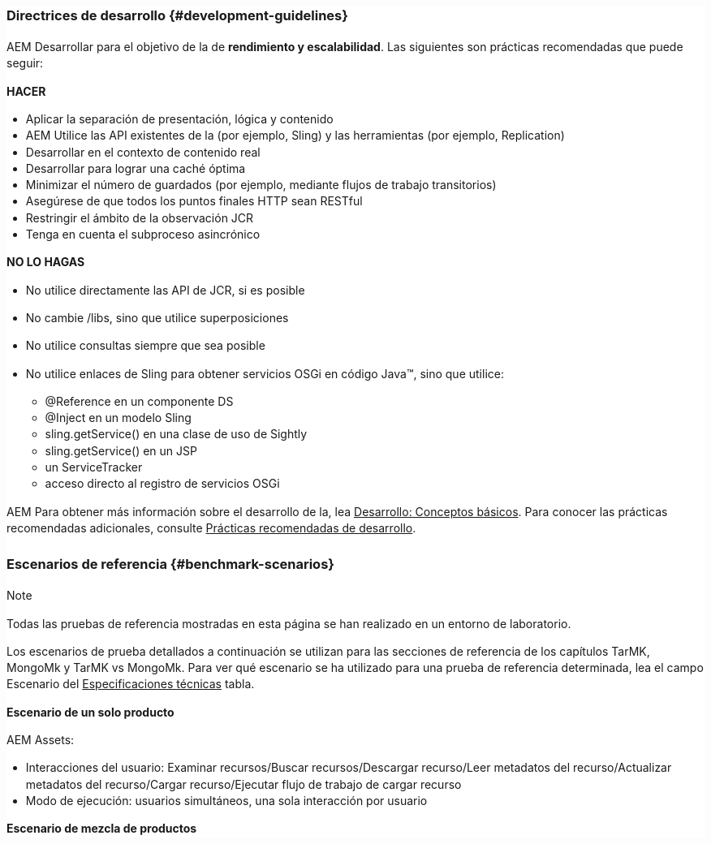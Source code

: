 ### Directrices de desarrollo {#development-guidelines}

AEM Desarrollar para el objetivo de la de **rendimiento y escalabilidad**. Las siguientes son prácticas recomendadas que puede seguir:

**HACER**

* Aplicar la separación de presentación, lógica y contenido
* AEM Utilice las API existentes de la (por ejemplo, Sling) y las herramientas (por ejemplo, Replication)
* Desarrollar en el contexto de contenido real
* Desarrollar para lograr una caché óptima
* Minimizar el número de guardados (por ejemplo, mediante flujos de trabajo transitorios)
* Asegúrese de que todos los puntos finales HTTP sean RESTful
* Restringir el ámbito de la observación JCR
* Tenga en cuenta el subproceso asincrónico

**NO LO HAGAS**

* No utilice directamente las API de JCR, si es posible
* No cambie /libs, sino que utilice superposiciones
* No utilice consultas siempre que sea posible
* No utilice enlaces de Sling para obtener servicios OSGi en código Java™, sino que utilice:

   * @Reference en un componente DS
   * @Inject en un modelo Sling
   * sling.getService() en una clase de uso de Sightly
   * sling.getService() en un JSP
   * un ServiceTracker
   * acceso directo al registro de servicios OSGi

AEM Para obtener más información sobre el desarrollo de la, lea [Desarrollo: Conceptos básicos](/help/sites-developing/the-basics.md). Para conocer las prácticas recomendadas adicionales, consulte [Prácticas recomendadas de desarrollo](/help/sites-developing/best-practices.md).

### Escenarios de referencia {#benchmark-scenarios}

>[!NOTE]
>
>Todas las pruebas de referencia mostradas en esta página se han realizado en un entorno de laboratorio.

Los escenarios de prueba detallados a continuación se utilizan para las secciones de referencia de los capítulos TarMK, MongoMk y TarMK vs MongoMk. Para ver qué escenario se ha utilizado para una prueba de referencia determinada, lea el campo Escenario del [Especificaciones técnicas](/help/sites-deploying/performance-guidelines.md#tarmk-performance-benchmark) tabla.

**Escenario de un solo producto**

AEM Assets:

* Interacciones del usuario: Examinar recursos/Buscar recursos/Descargar recurso/Leer metadatos del recurso/Actualizar metadatos del recurso/Cargar recurso/Ejecutar flujo de trabajo de cargar recurso
* Modo de ejecución: usuarios simultáneos, una sola interacción por usuario

**Escenario de mezcla de productos**
